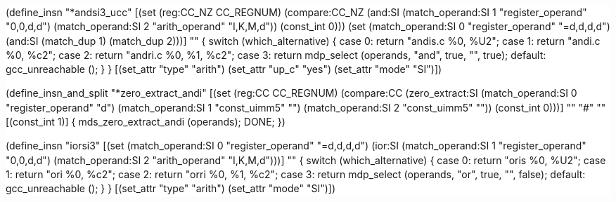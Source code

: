 
(define_insn "*andsi3_ucc"
  [(set (reg:CC_NZ CC_REGNUM)
        (compare:CC_NZ (and:SI
                        (match_operand:SI 1 "register_operand" "0,0,d,d")
                        (match_operand:SI 2 "arith_operand" "I,K,M,d"))
                       (const_int 0)))
   (set (match_operand:SI 0 "register_operand" "=d,d,d,d")
        (and:SI (match_dup 1) (match_dup 2)))]
  ""
{
  switch (which_alternative)
    {
    case 0: return \"andis.c %0, %U2\";
    case 1: return \"andi.c  %0, %c2";
    case 2: return \"andri.c %0, %1, %c2\";
    case 3: return mdp_select (operands, "and", true, "", true);
    default: gcc_unreachable ();
    }
}
  [(set_attr "type" "arith")
   (set_attr "up_c" "yes")
   (set_attr "mode" "SI")])

(define_insn_and_split "*zero_extract_andi"
  [(set (reg:CC CC_REGNUM)
        (compare:CC (zero_extract:SI
                     (match_operand:SI 0 "register_operand" "d")
                     (match_operand:SI 1 "const_uimm5" "")
                     (match_operand:SI 2 "const_uimm5" ""))
                    (const_int 0)))]
  ""
  "#"
  ""
  [(const_int 1)]
{
  mds_zero_extract_andi (operands);
  DONE;
})

(define_insn "iorsi3"
  [(set (match_operand:SI 0 "register_operand" "=d,d,d,d")
        (ior:SI (match_operand:SI 1 "register_operand" "0,0,d,d")
                (match_operand:SI 2 "arith_operand" "I,K,M,d")))]
  ""
{
  switch (which_alternative)
    {
    case 0: return \"oris %0, %U2\";
    case 1: return \"ori  %0, %c2\";
    case 2: return \"orri %0, %1, %c2\";
    case 3: return mdp_select (operands, "or", true, "", false);
    default: gcc_unreachable ();
    }
}
  [(set_attr "type" "arith")
   (set_attr "mode" "SI")])

